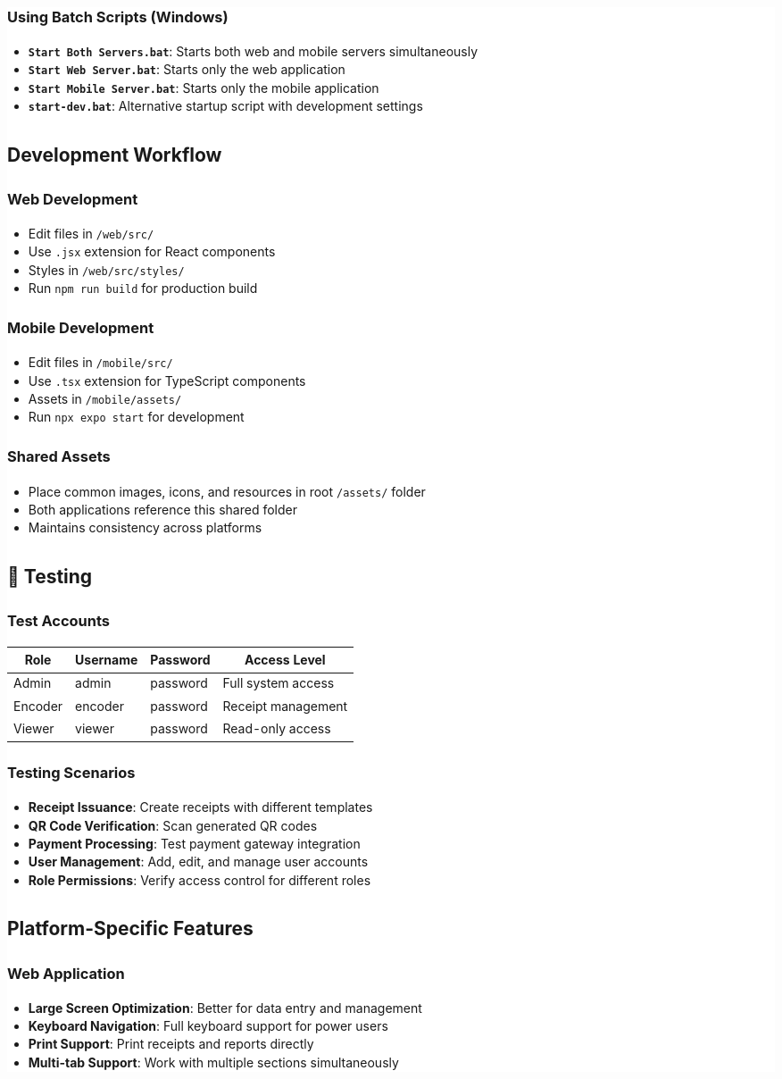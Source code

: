 ### **Using Batch Scripts (Windows)**
- **`Start Both Servers.bat`**: Starts both web and mobile servers simultaneously
- **`Start Web Server.bat`**: Starts only the web application
- **`Start Mobile Server.bat`**: Starts only the mobile application
- **`start-dev.bat`**: Alternative startup script with development settings


## Development Workflow

### **Web Development**
- Edit files in `/web/src/`
- Use `.jsx` extension for React components
- Styles in `/web/src/styles/`
- Run `npm run build` for production build

### **Mobile Development**
- Edit files in `/mobile/src/`
- Use `.tsx` extension for TypeScript components
- Assets in `/mobile/assets/`
- Run `npx expo start` for development

### **Shared Assets**
- Place common images, icons, and resources in root `/assets/` folder
- Both applications reference this shared folder
- Maintains consistency across platforms

## 🧪 Testing

### **Test Accounts**
| Role | Username | Password | Access Level |
|------|----------|----------|--------------|
| Admin | admin | password | Full system access |
| Encoder | encoder | password | Receipt management |
| Viewer | viewer | password | Read-only access |

### **Testing Scenarios**
- **Receipt Issuance**: Create receipts with different templates
- **QR Code Verification**: Scan generated QR codes
- **Payment Processing**: Test payment gateway integration
- **User Management**: Add, edit, and manage user accounts
- **Role Permissions**: Verify access control for different roles

##  Platform-Specific Features

### **Web Application**
- **Large Screen Optimization**: Better for data entry and management
- **Keyboard Navigation**: Full keyboard support for power users
- **Print Support**: Print receipts and reports directly
- **Multi-tab Support**: Work with multiple sections simultaneously
